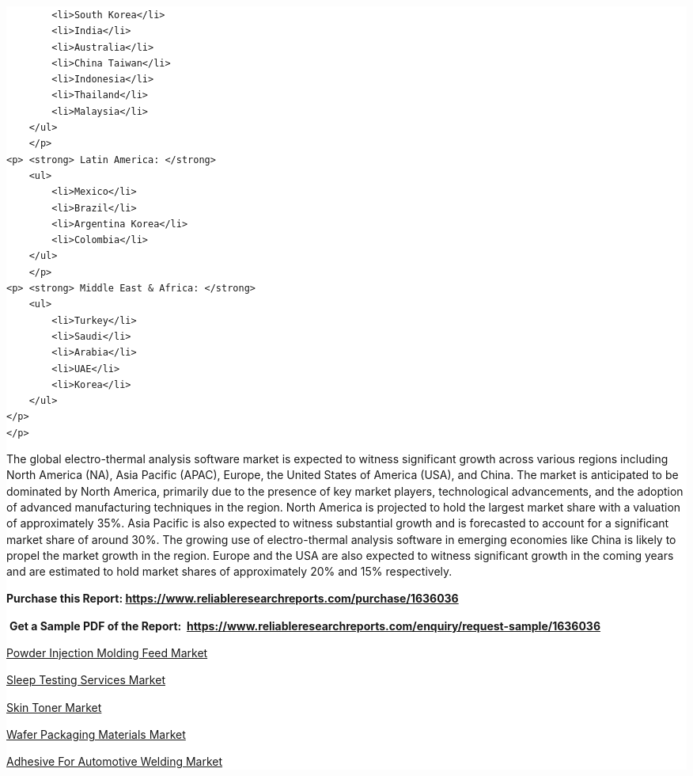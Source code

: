            <li>South Korea</li>
            <li>India</li>
            <li>Australia</li>
            <li>China Taiwan</li>
            <li>Indonesia</li>
            <li>Thailand</li>
            <li>Malaysia</li>
        </ul>
        </p> 
    <p> <strong> Latin America: </strong>
        <ul>
            <li>Mexico</li>
            <li>Brazil</li>
            <li>Argentina Korea</li>
            <li>Colombia</li>
        </ul>
        </p> 
    <p> <strong> Middle East & Africa: </strong>
        <ul>
            <li>Turkey</li>
            <li>Saudi</li>
            <li>Arabia</li>
            <li>UAE</li>
            <li>Korea</li>
        </ul>
    </p>
    </p>
<p><p>The global electro-thermal analysis software market is expected to witness significant growth across various regions including North America (NA), Asia Pacific (APAC), Europe, the United States of America (USA), and China. The market is anticipated to be dominated by North America, primarily due to the presence of key market players, technological advancements, and the adoption of advanced manufacturing techniques in the region. North America is projected to hold the largest market share with a valuation of approximately 35%. Asia Pacific is also expected to witness substantial growth and is forecasted to account for a significant market share of around 30%. The growing use of electro-thermal analysis software in emerging economies like China is likely to propel the market growth in the region. Europe and the USA are also expected to witness significant growth in the coming years and are estimated to hold market shares of approximately 20% and 15% respectively.</p></p>
<p><strong>Purchase this Report: <a href="https://www.reliableresearchreports.com/purchase/1636036">https://www.reliableresearchreports.com/purchase/1636036</a></strong></p>
<p>&nbsp;<strong>Get a Sample PDF of the Report:&nbsp;&nbsp;<a href="https://www.reliableresearchreports.com/enquiry/request-sample/1636036">https://www.reliableresearchreports.com/enquiry/request-sample/1636036</a></strong></p>
<p><strong></strong></p>
<p><p><a href="https://www.linkedin.com/pulse/powder-injection-molding-feed-market-size-share-global-6tgde/">Powder Injection Molding Feed Market</a></p><p><a href="https://medium.com/@cleogerhold/decoding-sleep-testing-services-market-metrics-market-share-trends-and-growth-patterns-e73dfcb5fdd7">Sleep Testing Services Market</a></p><p><a href="https://medium.com/@torreyjones2023/skin-toner-market-size-cagr-trends-2024-2030-6d4d967f4cb9">Skin Toner Market</a></p><p><a href="https://www.linkedin.com/pulse/wafer-packaging-materials-market-size-growth-forecast-from-mbhse/">Wafer Packaging Materials Market</a></p><p><a href="https://www.linkedin.com/pulse/adhesive-automotive-welding-market-insights-players-forecast-iybxe/">Adhesive For Automotive Welding Market</a></p></p>